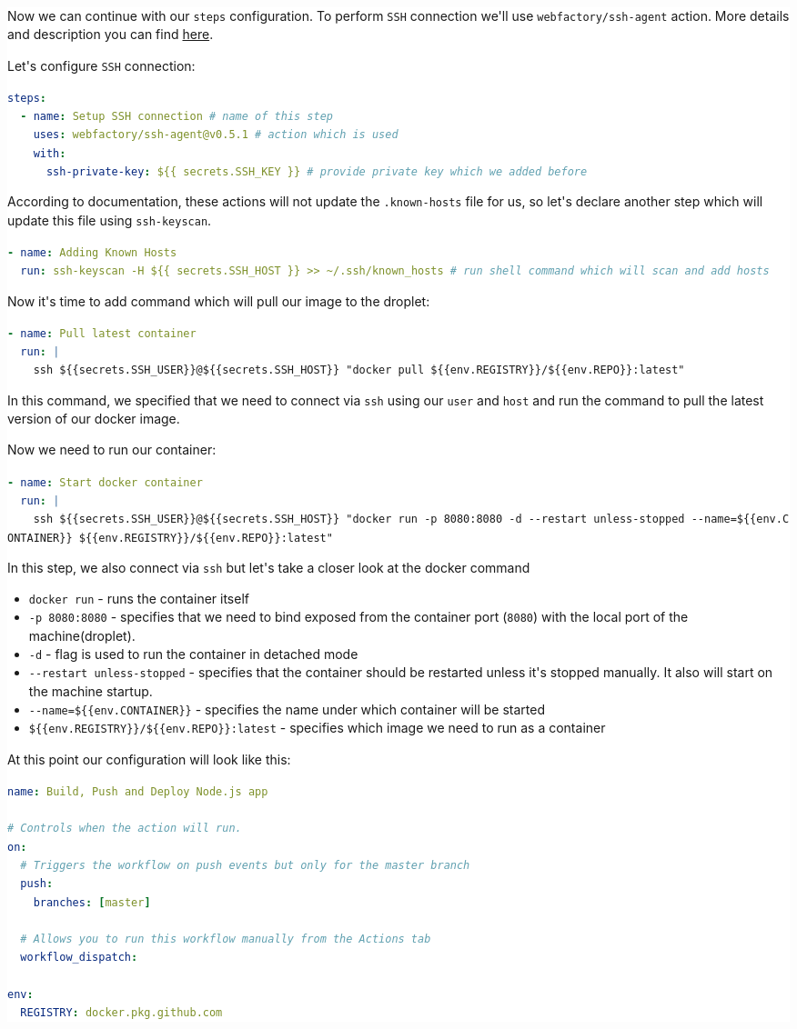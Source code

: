 Now we can continue with our `steps` configuration. To perform `SSH` connection we'll use `webfactory/ssh-agent` action. More details and description you can find [here](https://github.com/marketplace/actions/webfactory-ssh-agent).

Let's configure `SSH` connection:

```yaml
steps:
  - name: Setup SSH connection # name of this step
    uses: webfactory/ssh-agent@v0.5.1 # action which is used
    with:
      ssh-private-key: ${{ secrets.SSH_KEY }} # provide private key which we added before
```

According to documentation, these actions will not update the `.known-hosts` file for us, so let's declare another step which will update this file using `ssh-keyscan`.

```yaml
- name: Adding Known Hosts
  run: ssh-keyscan -H ${{ secrets.SSH_HOST }} >> ~/.ssh/known_hosts # run shell command which will scan and add hosts
```

Now it's time to add command which will pull our image to the droplet:

```yaml
- name: Pull latest container
  run: |
    ssh ${{secrets.SSH_USER}}@${{secrets.SSH_HOST}} "docker pull ${{env.REGISTRY}}/${{env.REPO}}:latest"
```

In this command, we specified that we need to connect via `ssh` using our `user` and `host` and run the command to pull the latest version of our docker image.

Now we need to run our container:

```yaml
- name: Start docker container
  run: |
    ssh ${{secrets.SSH_USER}}@${{secrets.SSH_HOST}} "docker run -p 8080:8080 -d --restart unless-stopped --name=${{env.CONTAINER}} ${{env.REGISTRY}}/${{env.REPO}}:latest"
```

In this step, we also connect via `ssh` but let's take a closer look at the docker command

- `docker run` - runs the container itself
- `-p 8080:8080` - specifies that we need to bind exposed from the container port (`8080`) with the local port of the machine(droplet).
- `-d` - flag is used to run the container in detached mode
- `--restart unless-stopped` - specifies that the container should be restarted unless it's stopped manually. It also will start on the machine startup.
- `--name=${{env.CONTAINER}}` - specifies the name under which container will be started
- `${{env.REGISTRY}}/${{env.REPO}}:latest` - specifies which image we need to run as a container

At this point our configuration will look like this:

```YAML
name: Build, Push and Deploy Node.js app

# Controls when the action will run.
on:
  # Triggers the workflow on push events but only for the master branch
  push:
    branches: [master]

  # Allows you to run this workflow manually from the Actions tab
  workflow_dispatch:

env:
  REGISTRY: docker.pkg.github.com
```